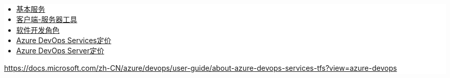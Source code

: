 - [基本服务](https://docs.microsoft.com/zh-CN/azure/devops/user-guide/services?view=azure-devops)
- [客户端-服务器工具](https://docs.microsoft.com/zh-CN/azure/devops/user-guide/tools?view=azure-devops)
- [软件开发角色](https://docs.microsoft.com/zh-CN/azure/devops/user-guide/roles?view=azure-devops)
- [Azure DevOps Services定价](https://azure.microsoft.com/pricing/details/devops/azure-devops-services/)
- [Azure DevOps Server定价](https://azure.microsoft.com/pricing/details/devops/server/)



https://docs.microsoft.com/zh-CN/azure/devops/user-guide/about-azure-devops-services-tfs?view=azure-devops